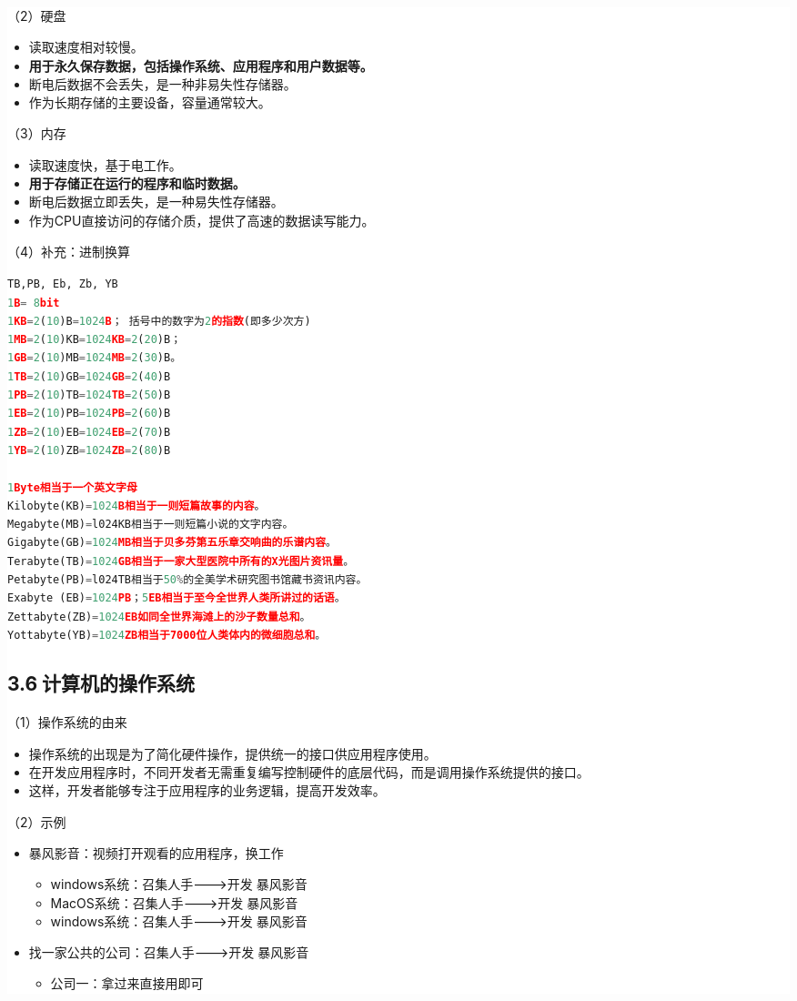 （2）硬盘

- 读取速度相对较慢。
- **用于永久保存数据，包括操作系统、应用程序和用户数据等。**
- 断电后数据不会丢失，是一种非易失性存储器。
- 作为长期存储的主要设备，容量通常较大。

（3）内存

- 读取速度快，基于电工作。
- **用于存储正在运行的程序和临时数据。**
- 断电后数据立即丢失，是一种易失性存储器。
- 作为CPU直接访问的存储介质，提供了高速的数据读写能力。

（4）补充：进制换算

```python
TB,PB, Eb, Zb, YB
1B= 8bit
1KB=2(10)B=1024B； 括号中的数字为2的指数(即多少次方) 
1MB=2(10)KB=1024KB=2(20)B； 
1GB=2(10)MB=1024MB=2(30)B。 
1TB=2(10)GB=1024GB=2(40)B 
1PB=2(10)TB=1024TB=2(50)B 
1EB=2(10)PB=1024PB=2(60)B 
1ZB=2(10)EB=1024EB=2(70)B 
1YB=2(10)ZB=1024ZB=2(80)B 

1Byte相当于一个英文字母
Kilobyte(KB)=1024B相当于一则短篇故事的内容。 
Megabyte(MB)=l024KB相当于一则短篇小说的文字内容。 
Gigabyte(GB)=1024MB相当于贝多芬第五乐章交响曲的乐谱内容。 
Terabyte(TB)=1024GB相当于一家大型医院中所有的X光图片资讯量。 
Petabyte(PB)=l024TB相当于50%的全美学术研究图书馆藏书资讯内容。 
Exabyte (EB)=1024PB；5EB相当于至今全世界人类所讲过的话语。 
Zettabyte(ZB)=1024EB如同全世界海滩上的沙子数量总和。 
Yottabyte(YB)=1024ZB相当于7000位人类体内的微细胞总和。
```

## 3.6 计算机的操作系统

（1）操作系统的由来

- 操作系统的出现是为了简化硬件操作，提供统一的接口供应用程序使用。
- 在开发应用程序时，不同开发者无需重复编写控制硬件的底层代码，而是调用操作系统提供的接口。
- 这样，开发者能够专注于应用程序的业务逻辑，提高开发效率。

（2）示例

- 暴风影音：视频打开观看的应用程序，换工作
  - windows系统：召集人手--->开发 暴风影音
  - MacOS系统：召集人手--->开发 暴风影音
  - windows系统：召集人手--->开发 暴风影音

- 找一家公共的公司：召集人手--->开发 暴风影音
  - 公司一：拿过来直接用即可
